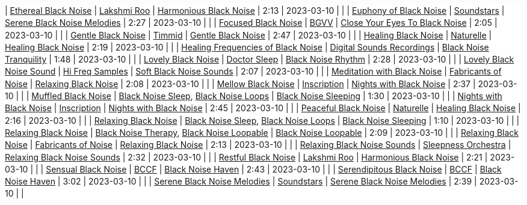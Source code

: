 | [Ethereal Black Noise](https://open.spotify.com/track/3pe2XZVilCOoydQ8Kp21x6) | [Lakshmi Roo](https://open.spotify.com/artist/1JfWdDJgevvJTexlg05huU) | [Harmonious Black Noise](https://open.spotify.com/album/5rTO0oFjsYW5urVkgnsBou) | 2:13 | 2023-03-10 |  |
| [Euphony of Black Noise](https://open.spotify.com/track/4WIdwHatjxIC224UO4UwlR) | [Soundstars](https://open.spotify.com/artist/3q6rhbbRqf3kP062yQ4ro8) | [Serene Black Noise Melodies](https://open.spotify.com/album/00SIpBgbHleiWvn8U4uQqk) | 2:27 | 2023-03-10 |  |
| [Focused Black Noise](https://open.spotify.com/track/4706E26ijxiFCGJAC8RbRi) | [BGVV](https://open.spotify.com/artist/2ZZmOU69olG4AWM3c3LX1T) | [Close Your Eyes To Black Noise](https://open.spotify.com/album/34NQgOeuoKjZKAhbnDihFe) | 2:05 | 2023-03-10 |  |
| [Gentle Black Noise](https://open.spotify.com/track/6cKQ38a2sw68PwIUC5Gbxu) | [Timmid](https://open.spotify.com/artist/7biX22cIP5NyuORMdCWF8R) | [Gentle Black Noise](https://open.spotify.com/album/0Gv8mzDoswMXHLSKd6j02w) | 2:47 | 2023-03-10 |  |
| [Healing Black Noise](https://open.spotify.com/track/2IswQJThBN7riJqBofP1gK) | [Naturelle](https://open.spotify.com/artist/2ZqIdeQMZpsr1jAruu22fI) | [Healing Black Noise](https://open.spotify.com/album/4vTf5vLobu75WEgLrpFKGu) | 2:19 | 2023-03-10 |  |
| [Healing Frequencies of Black Noise](https://open.spotify.com/track/6mluEKukHRCKj2i0fWLxqd) | [Digital Sounds Recordings](https://open.spotify.com/artist/6pzPREJWA5t3tGBsPlbKKI) | [Black Noise Tranquility](https://open.spotify.com/album/51gGDgzoPx2BKrcssfpXD7) | 1:48 | 2023-03-10 |  |
| [Lovely Black Noise](https://open.spotify.com/track/3z8SlbLXpObh3JDWZpd8rl) | [Doctor Sleep](https://open.spotify.com/artist/3MwKjfr5kxBuFhTZJUimC5) | [Black Noise Rhythm](https://open.spotify.com/album/3T4tZ3iHq8I7tgKUotlE58) | 2:28 | 2023-03-10 |  |
| [Lovely Black Noise Sound](https://open.spotify.com/track/5JhO4MAG1ISDZWOuPLvOW0) | [Hi Freq Samples](https://open.spotify.com/artist/6DMErYWlNweJ8rNY62Q6jw) | [Soft Black Noise Sounds](https://open.spotify.com/album/0w0lgw1RQ8gBbpBdnVr0jn) | 2:07 | 2023-03-10 |  |
| [Meditation with Black Noise](https://open.spotify.com/track/0oXdYvzojwAHfbSQTjnAFO) | [Fabricants of Noise](https://open.spotify.com/artist/6rUkUd35nP2xoKO46sKPqs) | [Relaxing Black Noise](https://open.spotify.com/album/3fYR0hAFxWrJQzuHqQuRLP) | 2:08 | 2023-03-10 |  |
| [Mellow Black Noise](https://open.spotify.com/track/1cmjf6zGYLnacOrfgj2TeU) | [Inscription](https://open.spotify.com/artist/0MlpjV25yBPHGlsGnsWVYy) | [Nights with Black Noise](https://open.spotify.com/album/387f3DHivXw4c8o0Si7Q0i) | 2:37 | 2023-03-10 |  |
| [Muffled Black Noise](https://open.spotify.com/track/6qUMzKaMLPggQSUKg78H9H) | [Black Noise Sleep](https://open.spotify.com/artist/5gnlBkStMHgnqjgbSYapI4), [Black Noise Loops](https://open.spotify.com/artist/0Q2hxC2pZhRThqgGjuU9gp) | [Black Noise Sleeping](https://open.spotify.com/album/26yzjC9wR53fDffpBr8BIh) | 1:30 | 2023-03-10 |  |
| [Nights with Black Noise](https://open.spotify.com/track/5MkScpVqQ53sGNXMzGhSl0) | [Inscription](https://open.spotify.com/artist/0MlpjV25yBPHGlsGnsWVYy) | [Nights with Black Noise](https://open.spotify.com/album/387f3DHivXw4c8o0Si7Q0i) | 2:45 | 2023-03-10 |  |
| [Peaceful Black Noise](https://open.spotify.com/track/2TNqxwtc41JvEvgYNJLalz) | [Naturelle](https://open.spotify.com/artist/2ZqIdeQMZpsr1jAruu22fI) | [Healing Black Noise](https://open.spotify.com/album/4vTf5vLobu75WEgLrpFKGu) | 2:16 | 2023-03-10 |  |
| [Relaxing Black Noise](https://open.spotify.com/track/1xeezarRnmhQaG2P4GUGSQ) | [Black Noise Sleep](https://open.spotify.com/artist/5gnlBkStMHgnqjgbSYapI4), [Black Noise Loops](https://open.spotify.com/artist/0Q2hxC2pZhRThqgGjuU9gp) | [Black Noise Sleeping](https://open.spotify.com/album/26yzjC9wR53fDffpBr8BIh) | 1:10 | 2023-03-10 |  |
| [Relaxing Black Noise](https://open.spotify.com/track/4pjIbPnncl6elz81Yw7o9R) | [Black Noise Therapy](https://open.spotify.com/artist/0Ed5IDzdOfSHBxrbywgeiM), [Black Noise Loopable](https://open.spotify.com/artist/0AINnTX3ydWS5AaznVjfun) | [Black Noise Loopable](https://open.spotify.com/album/5LAys7inEAnAYgrqemR3CJ) | 2:09 | 2023-03-10 |  |
| [Relaxing Black Noise](https://open.spotify.com/track/6w1WwnWgkbTguF1jQBmFLB) | [Fabricants of Noise](https://open.spotify.com/artist/6rUkUd35nP2xoKO46sKPqs) | [Relaxing Black Noise](https://open.spotify.com/album/3fYR0hAFxWrJQzuHqQuRLP) | 2:13 | 2023-03-10 |  |
| [Relaxing Black Noise Sounds](https://open.spotify.com/track/4xOcZ6xjUvjpmNOUwPYx4t) | [Sleepness Orchestra](https://open.spotify.com/artist/0sW4js5qCxePw9lLfKdRTv) | [Relaxing Black Noise Sounds](https://open.spotify.com/album/06EObZqoiaNp8MNG22dNnp) | 2:32 | 2023-03-10 |  |
| [Restful Black Noise](https://open.spotify.com/track/5kCPxgzPyyiSBMw0OXlwFD) | [Lakshmi Roo](https://open.spotify.com/artist/1JfWdDJgevvJTexlg05huU) | [Harmonious Black Noise](https://open.spotify.com/album/5rTO0oFjsYW5urVkgnsBou) | 2:21 | 2023-03-10 |  |
| [Sensual Black Noise](https://open.spotify.com/track/4Aqj0z0W7blJFBBHosVpRT) | [BCCF](https://open.spotify.com/artist/3nom2q4wk6XDl2RN6xTs5f) | [Black Noise Haven](https://open.spotify.com/album/6ymMlHHmCbSgtf4qWTAXFU) | 2:43 | 2023-03-10 |  |
| [Serendipitous Black Noise](https://open.spotify.com/track/4I0BfEIZfJPkpGJTqGahCN) | [BCCF](https://open.spotify.com/artist/3nom2q4wk6XDl2RN6xTs5f) | [Black Noise Haven](https://open.spotify.com/album/6ymMlHHmCbSgtf4qWTAXFU) | 3:02 | 2023-03-10 |  |
| [Serene Black Noise Melodies](https://open.spotify.com/track/6gU8MolsvmO35Y6wEeguVt) | [Soundstars](https://open.spotify.com/artist/3q6rhbbRqf3kP062yQ4ro8) | [Serene Black Noise Melodies](https://open.spotify.com/album/00SIpBgbHleiWvn8U4uQqk) | 2:39 | 2023-03-10 |  |